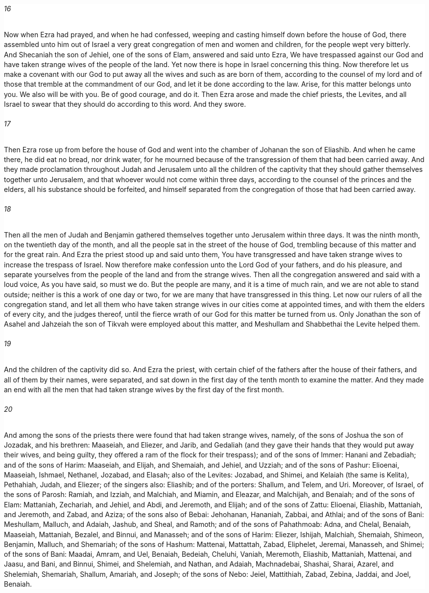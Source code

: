 ###### 16
Now when Ezra had prayed, and when he had confessed, weeping and casting himself down before the house of God, there assembled unto him out of Israel a very great congregation of men and women and children, for the people wept very bitterly. And Shecaniah the son of Jehiel, one of the sons of Elam, answered and said unto Ezra, We have trespassed against our God and have taken strange wives of the people of the land. Yet now there is hope in Israel concerning this thing. Now therefore let us make a covenant with our God to put away all the wives and such as are born of them, according to the counsel of my lord and of those that tremble at the commandment of our God, and let it be done according to the law. Arise, for this matter belongs unto you. We also will be with you. Be of good courage, and do it. Then Ezra arose and made the chief priests, the Levites, and all Israel to swear that they should do according to this word. And they swore.

###### 17
Then Ezra rose up from before the house of God and went into the chamber of Johanan the son of Eliashib. And when he came there, he did eat no bread, nor drink water, for he mourned because of the transgression of them that had been carried away. And they made proclamation throughout Judah and Jerusalem unto all the children of the captivity that they should gather themselves together unto Jerusalem, and that whoever would not come within three days, according to the counsel of the princes and the elders, all his substance should be forfeited, and himself separated from the congregation of those that had been carried away.

###### 18
Then all the men of Judah and Benjamin gathered themselves together unto Jerusalem within three days. It was the ninth month, on the twentieth day of the month, and all the people sat in the street of the house of God, trembling because of this matter and for the great rain. And Ezra the priest stood up and said unto them, You have transgressed and have taken strange wives to increase the trespass of Israel. Now therefore make confession unto the Lord God of your fathers, and do his pleasure, and separate yourselves from the people of the land and from the strange wives. Then all the congregation answered and said with a loud voice, As you have said, so must we do. But the people are many, and it is a time of much rain, and we are not able to stand outside; neither is this a work of one day or two, for we are many that have transgressed in this thing. Let now our rulers of all the congregation stand, and let all them who have taken strange wives in our cities come at appointed times, and with them the elders of every city, and the judges thereof, until the fierce wrath of our God for this matter be turned from us. Only Jonathan the son of Asahel and Jahzeiah the son of Tikvah were employed about this matter, and Meshullam and Shabbethai the Levite helped them.

###### 19
And the children of the captivity did so. And Ezra the priest, with certain chief of the fathers after the house of their fathers, and all of them by their names, were separated, and sat down in the first day of the tenth month to examine the matter. And they made an end with all the men that had taken strange wives by the first day of the first month.

###### 20
And among the sons of the priests there were found that had taken strange wives, namely, of the sons of Joshua the son of Jozadak, and his brethren: Maaseiah, and Eliezer, and Jarib, and Gedaliah (and they gave their hands that they would put away their wives, and being guilty, they offered a ram of the flock for their trespass); and of the sons of Immer: Hanani and Zebadiah; and of the sons of Harim: Maaseiah, and Elijah, and Shemaiah, and Jehiel, and Uzziah; and of the sons of Pashur: Elioenai, Maaseiah, Ishmael, Nethanel, Jozabad, and Elasah; also of the Levites: Jozabad, and Shimei, and Kelaiah (the same is Kelita), Pethahiah, Judah, and Eliezer; of the singers also: Eliashib; and of the porters: Shallum, and Telem, and Uri. Moreover, of Israel, of the sons of Parosh: Ramiah, and Izziah, and Malchiah, and Miamin, and Eleazar, and Malchijah, and Benaiah; and of the sons of Elam: Mattaniah, Zechariah, and Jehiel, and Abdi, and Jeremoth, and Elijah; and of the sons of Zattu: Elioenai, Eliashib, Mattaniah, and Jeremoth, and Zabad, and Aziza; of the sons also of Bebai: Jehohanan, Hananiah, Zabbai, and Athlai; and of the sons of Bani: Meshullam, Malluch, and Adaiah, Jashub, and Sheal, and Ramoth; and of the sons of Pahathmoab: Adna, and Chelal, Benaiah, Maaseiah, Mattaniah, Bezalel, and Binnui, and Manasseh; and of the sons of Harim: Eliezer, Ishijah, Malchiah, Shemaiah, Shimeon, Benjamin, Malluch, and Shemariah; of the sons of Hashum: Mattenai, Mattattah, Zabad, Eliphelet, Jeremai, Manasseh, and Shimei; of the sons of Bani: Maadai, Amram, and Uel, Benaiah, Bedeiah, Cheluhi, Vaniah, Meremoth, Eliashib, Mattaniah, Mattenai, and Jaasu, and Bani, and Binnui, Shimei, and Shelemiah, and Nathan, and Adaiah, Machnadebai, Shashai, Sharai, Azarel, and Shelemiah, Shemariah, Shallum, Amariah, and Joseph; of the sons of Nebo: Jeiel, Mattithiah, Zabad, Zebina, Jaddai, and Joel, Benaiah.
